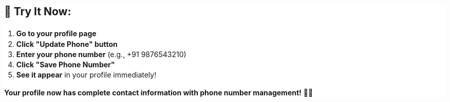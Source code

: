 ## 🚀 **Try It Now:**

1. **Go to your profile page**
2. **Click "Update Phone" button**
3. **Enter your phone number** (e.g., +91 9876543210)
4. **Click "Save Phone Number"**
5. **See it appear** in your profile immediately!

**Your profile now has complete contact information with phone number management!** 📱✨
